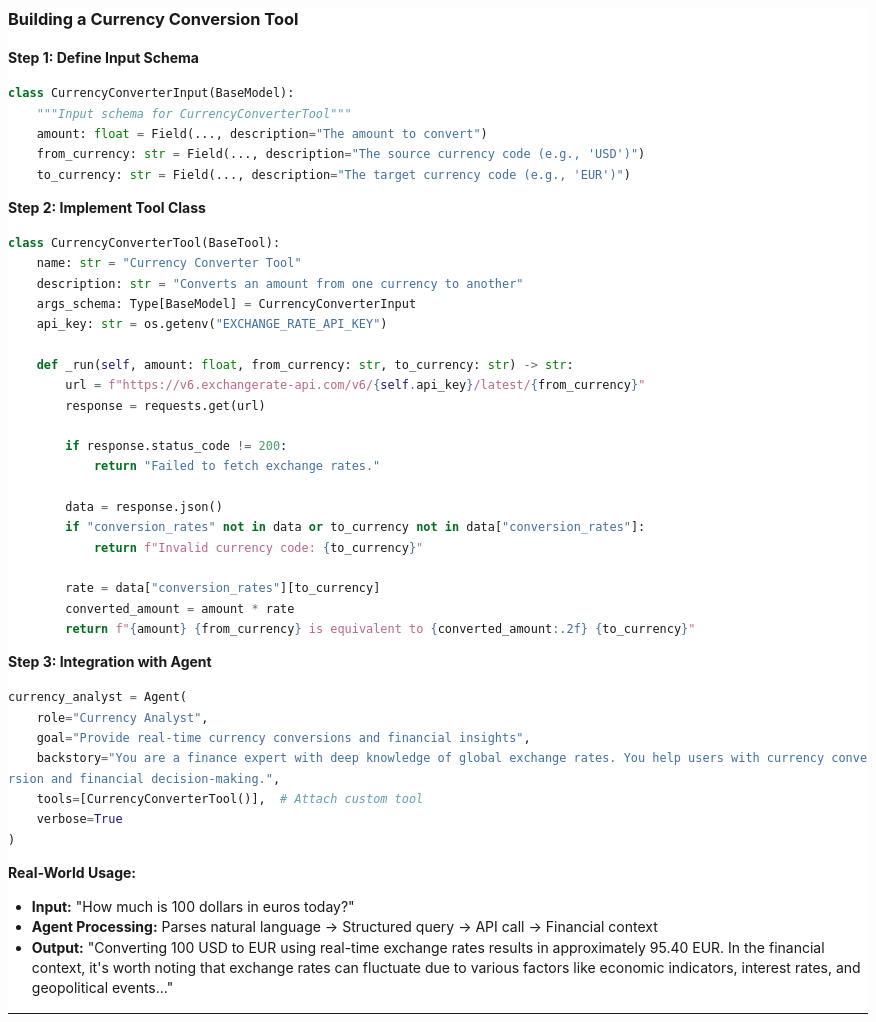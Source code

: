### **Building a Currency Conversion Tool**

**Step 1: Define Input Schema**
```python
class CurrencyConverterInput(BaseModel):
    """Input schema for CurrencyConverterTool"""
    amount: float = Field(..., description="The amount to convert")
    from_currency: str = Field(..., description="The source currency code (e.g., 'USD')")
    to_currency: str = Field(..., description="The target currency code (e.g., 'EUR')")
```

**Step 2: Implement Tool Class**
```python
class CurrencyConverterTool(BaseTool):
    name: str = "Currency Converter Tool"
    description: str = "Converts an amount from one currency to another"
    args_schema: Type[BaseModel] = CurrencyConverterInput
    api_key: str = os.getenv("EXCHANGE_RATE_API_KEY")
    
    def _run(self, amount: float, from_currency: str, to_currency: str) -> str:
        url = f"https://v6.exchangerate-api.com/v6/{self.api_key}/latest/{from_currency}"
        response = requests.get(url)
        
        if response.status_code != 200:
            return "Failed to fetch exchange rates."
        
        data = response.json()
        if "conversion_rates" not in data or to_currency not in data["conversion_rates"]:
            return f"Invalid currency code: {to_currency}"
        
        rate = data["conversion_rates"][to_currency]
        converted_amount = amount * rate
        return f"{amount} {from_currency} is equivalent to {converted_amount:.2f} {to_currency}"
```

**Step 3: Integration with Agent**
```python
currency_analyst = Agent(
    role="Currency Analyst",
    goal="Provide real-time currency conversions and financial insights",
    backstory="You are a finance expert with deep knowledge of global exchange rates. You help users with currency conversion and financial decision-making.",
    tools=[CurrencyConverterTool()],  # Attach custom tool
    verbose=True
)
```

**Real-World Usage:**
- **Input:** "How much is 100 dollars in euros today?"
- **Agent Processing:** Parses natural language → Structured query → API call → Financial context
- **Output:** "Converting 100 USD to EUR using real-time exchange rates results in approximately 95.40 EUR. In the financial context, it's worth noting that exchange rates can fluctuate due to various factors like economic indicators, interest rates, and geopolitical events..."

---